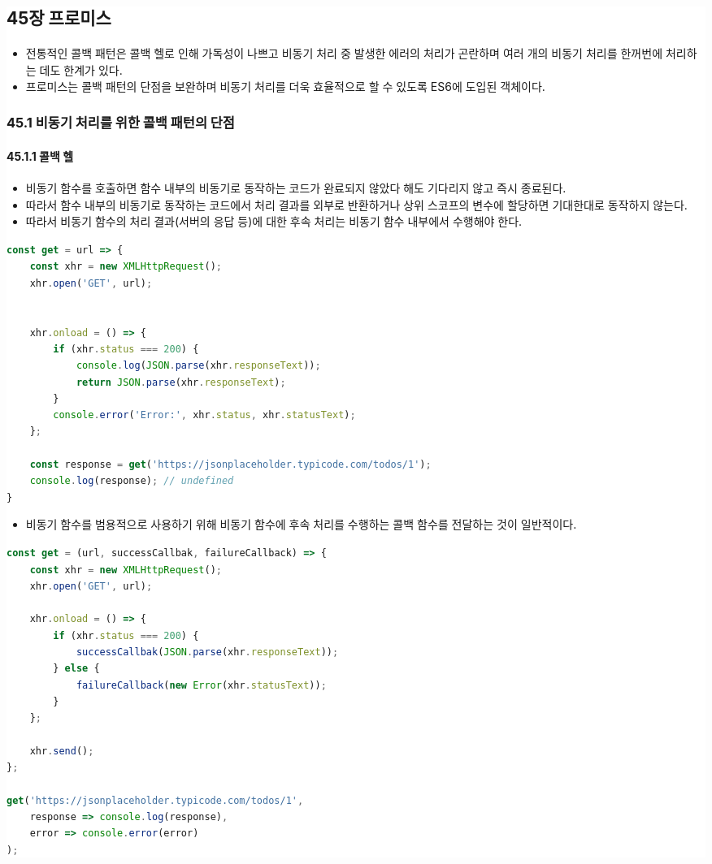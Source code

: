 ## 45장 프로미스
- 전통적인 콜백 패턴은 콜백 헬로 인해 가독성이 나쁘고 비동기 처리 중 발생한 에러의 처리가 곤란하며 여러 개의 비동기 처리를 한꺼번에 처리하는 데도 한계가 있다.
- 프로미스는 콜백 패턴의 단점을 보완하며 비동기 처리를 더욱 효율적으로 할 수 있도록 ES6에 도입된 객체이다.

### 45.1 비동기 처리를 위한 콜백 패턴의 단점
#### 45.1.1 콜백 헬
- 비동기 함수를 호출하면 함수 내부의 비동기로 동작하는 코드가 완료되지 않았다 해도 기다리지 않고 즉시 종료된다.
- 따라서 함수 내부의 비동기로 동작하는 코드에서 처리 결과를 외부로 반환하거나 상위 스코프의 변수에 할당하면 기대한대로 동작하지 않는다.
- 따라서 비동기 함수의 처리 결과(서버의 응답 등)에 대한 후속 처리는 비동기 함수 내부에서 수행해야 한다.
```javascript
const get = url => {
    const xhr = new XMLHttpRequest();
    xhr.open('GET', url);
        
    
    xhr.onload = () => {
        if (xhr.status === 200) {
            console.log(JSON.parse(xhr.responseText));
            return JSON.parse(xhr.responseText);
        }
        console.error('Error:', xhr.status, xhr.statusText);
    };
    
    const response = get('https://jsonplaceholder.typicode.com/todos/1');
    console.log(response); // undefined
}
```

- 비동기 함수를 범용적으로 사용하기 위해 비동기 함수에 후속 처리를 수행하는 콜백 함수를 전달하는 것이 일반적이다.
```javascript
const get = (url, successCallbak, failureCallback) => {
    const xhr = new XMLHttpRequest();
    xhr.open('GET', url);
    
    xhr.onload = () => {
        if (xhr.status === 200) {
            successCallbak(JSON.parse(xhr.responseText));
        } else {
            failureCallback(new Error(xhr.statusText));
        }
    };
    
    xhr.send();
};

get('https://jsonplaceholder.typicode.com/todos/1', 
    response => console.log(response),
    error => console.error(error)
);
```
